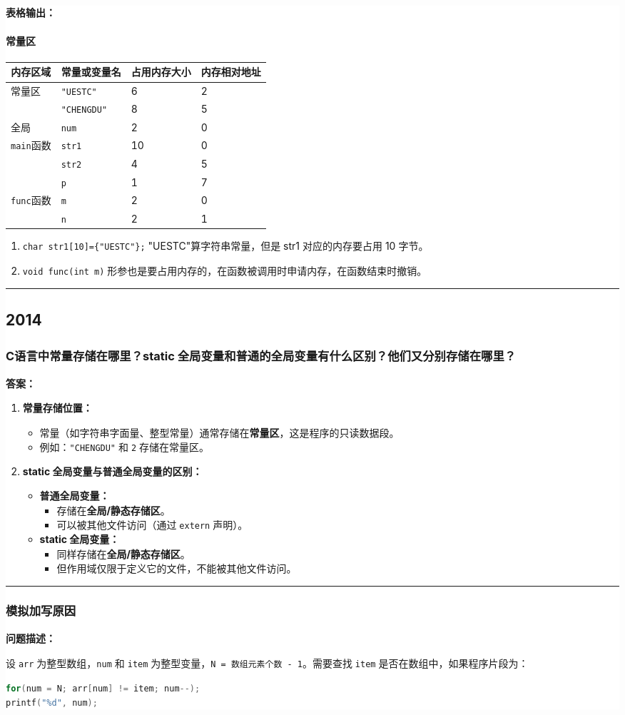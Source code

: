 **表格输出：**

#### 常量区

| 内存区域   | 常量或变量名 | 占用内存大小 | 内存相对地址 |
| ---------- | ------------ | ------------ | ------------ |
|    常量区   | `"UESTC"`    | 6            | 2            |
|            | `"CHENGDU"`  | 8            | 5            |
| 全局       | `num`        | 2            | 0            |
| `main`函数 | `str1`       | 10           | 0            |
|            | `str2`       | 4            | 5            |
|            | `p`          | 1            | 7            |
| `func`函数 | `m`          | 2            | 0            |
|            | `n`          | 2            | 1            |

1. `char str1[10]={"UESTC"};` "UESTC"算字符串常量，但是 str1 对应的内存要占用 10 字节。

2. `void func(int m)` 形参也是要占用内存的，在函数被调用时申请内存，在函数结束时撤销。

---

## 2014

### C语言中常量存储在哪里？static 全局变量和普通的全局变量有什么区别？他们又分别存储在哪里？

**答案：**

1. **常量存储位置：**
   - 常量（如字符串字面量、整型常量）通常存储在**常量区**，这是程序的只读数据段。
   - 例如：`"CHENGDU"` 和 `2` 存储在常量区。

2. **static 全局变量与普通全局变量的区别：**
   - **普通全局变量：**
     - 存储在**全局/静态存储区**。
     - 可以被其他文件访问（通过 `extern` 声明）。
   - **static 全局变量：**
     - 同样存储在**全局/静态存储区**。
     - 但作用域仅限于定义它的文件，不能被其他文件访问。

---

### 模拟加写原因

**问题描述：**

设 `arr` 为整型数组，`num` 和 `item` 为整型变量，`N = 数组元素个数 - 1`。需要查找 `item` 是否在数组中，如果程序片段为：

```c
for(num = N; arr[num] != item; num--);
printf("%d", num);
```
